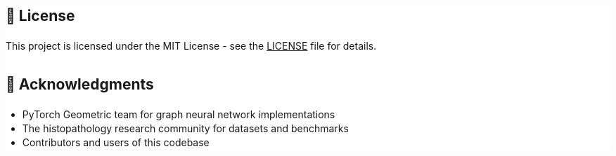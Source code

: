 ## 📄 License

This project is licensed under the MIT License - see the [LICENSE](LICENSE) file for details.

## 🙏 Acknowledgments

- PyTorch Geometric team for graph neural network implementations
- The histopathology research community for datasets and benchmarks
- Contributors and users of this codebase

